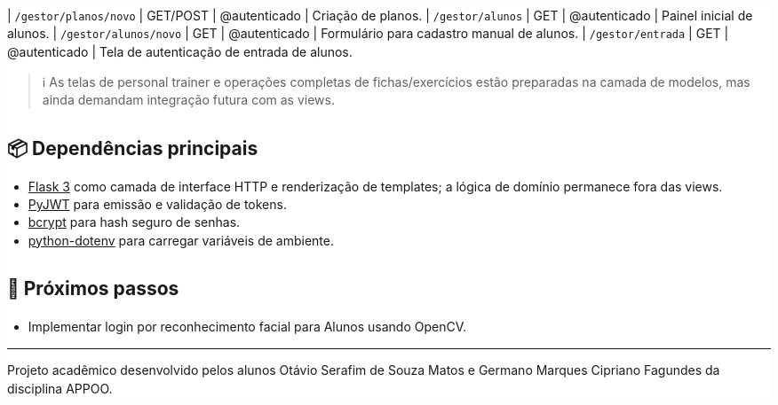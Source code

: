 | `/gestor/planos/novo` | GET/POST | @autenticado | Criação de planos.
| `/gestor/alunos` | GET | @autenticado | Painel inicial de alunos.
| `/gestor/alunos/novo` | GET | @autenticado | Formulário para cadastro manual de alunos.
| `/gestor/entrada` | GET | @autenticado | Tela de autenticação de entrada de alunos.

> ℹ️ As telas de personal trainer e operações completas de fichas/exercícios estão preparadas na camada de modelos, mas ainda demandam integração futura com as views.

## 📦 Dependências principais
- [Flask 3](https://flask.palletsprojects.com/) como camada de interface HTTP e renderização de templates; a lógica de domínio permanece fora das views.
- [PyJWT](https://pyjwt.readthedocs.io/) para emissão e validação de tokens.
- [bcrypt](https://pypi.org/project/bcrypt/) para hash seguro de senhas.
- [python-dotenv](https://pypi.org/project/python-dotenv/) para carregar variáveis de ambiente.

## 🚧 Próximos passos
- Implementar login por reconhecimento facial para Alunos usando OpenCV.

---

Projeto acadêmico desenvolvido pelos alunos Otávio Serafim de Souza Matos e Germano Marques Cipriano Fagundes da disciplina APPOO.